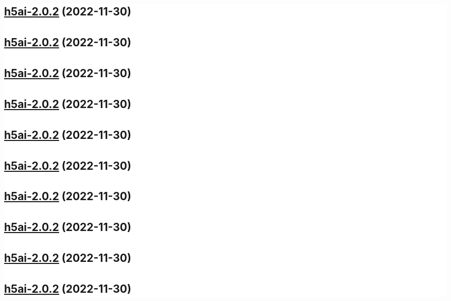 ## [h5ai-2.0.2](https://github.com/truecharts/charts/compare/h5ai-2.0.1...h5ai-2.0.2) (2022-11-30)




## [h5ai-2.0.2](https://github.com/truecharts/charts/compare/h5ai-2.0.1...h5ai-2.0.2) (2022-11-30)




## [h5ai-2.0.2](https://github.com/truecharts/charts/compare/h5ai-2.0.1...h5ai-2.0.2) (2022-11-30)




## [h5ai-2.0.2](https://github.com/truecharts/charts/compare/h5ai-2.0.1...h5ai-2.0.2) (2022-11-30)




## [h5ai-2.0.2](https://github.com/truecharts/charts/compare/h5ai-2.0.1...h5ai-2.0.2) (2022-11-30)




## [h5ai-2.0.2](https://github.com/truecharts/charts/compare/h5ai-2.0.1...h5ai-2.0.2) (2022-11-30)




## [h5ai-2.0.2](https://github.com/truecharts/charts/compare/h5ai-2.0.1...h5ai-2.0.2) (2022-11-30)




## [h5ai-2.0.2](https://github.com/truecharts/charts/compare/h5ai-2.0.1...h5ai-2.0.2) (2022-11-30)




## [h5ai-2.0.2](https://github.com/truecharts/charts/compare/h5ai-2.0.1...h5ai-2.0.2) (2022-11-30)




## [h5ai-2.0.2](https://github.com/truecharts/charts/compare/h5ai-2.0.1...h5ai-2.0.2) (2022-11-30)
